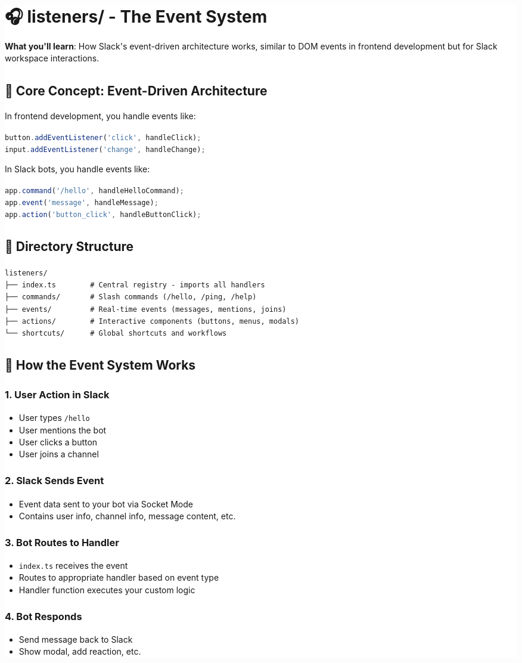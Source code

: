 # 🎧 listeners/ - The Event System

**What you'll learn**: How Slack's event-driven architecture works, similar to DOM events in frontend development but for Slack workspace interactions.

## 🧠 Core Concept: Event-Driven Architecture

In frontend development, you handle events like:
```javascript
button.addEventListener('click', handleClick);
input.addEventListener('change', handleChange);
```

In Slack bots, you handle events like:
```typescript
app.command('/hello', handleHelloCommand);
app.event('message', handleMessage);
app.action('button_click', handleButtonClick);
```

## 📂 Directory Structure

```
listeners/
├── index.ts        # Central registry - imports all handlers
├── commands/       # Slash commands (/hello, /ping, /help)
├── events/         # Real-time events (messages, mentions, joins)
├── actions/        # Interactive components (buttons, menus, modals)  
└── shortcuts/      # Global shortcuts and workflows
```

## 🔄 How the Event System Works

### 1. **User Action in Slack**
- User types `/hello` 
- User mentions the bot
- User clicks a button
- User joins a channel

### 2. **Slack Sends Event**  
- Event data sent to your bot via Socket Mode
- Contains user info, channel info, message content, etc.

### 3. **Bot Routes to Handler**
- `index.ts` receives the event
- Routes to appropriate handler based on event type
- Handler function executes your custom logic

### 4. **Bot Responds**
- Send message back to Slack
- Show modal, add reaction, etc.
